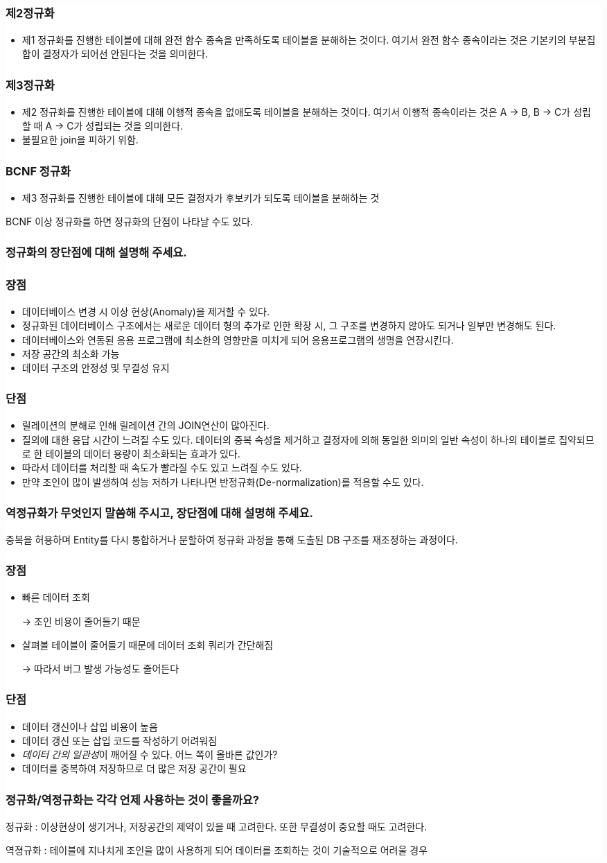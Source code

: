 ### 제2정규화

- 제1 정규화를 진행한 테이블에 대해 완전 함수 종속을 만족하도록 테이블을 분해하는 것이다. 여기서 완전 함수 종속이라는 것은 기본키의 부분집합이 결정자가 되어선 안된다는 것을 의미한다.

### 제3정규화

- 제2 정규화를 진행한 테이블에 대해 이행적 종속을 없애도록 테이블을 분해하는 것이다. 여기서 이행적 종속이라는 것은 A -> B, B -> C가 성립할 때 A -> C가 성립되는 것을 의미한다.
- 불필요한 join을 피하기 위함.

### BCNF 정규화

- 제3 정규화를 진행한 테이블에 대해 모든 결정자가 후보키가 되도록 테이블을 분해하는 것

BCNF 이상 정규화를 하면 정규화의 단점이 나타날 수도 있다.

### 정규화의 장단점에 대해 설명해 주세요.

### 장점

- 데이터베이스 변경 시 이상 현상(Anomaly)을 제거할 수 있다.
- 정규화된 데이터베이스 구조에서는 새로운 데이터 형의 추가로 인한 확장 시, 그 구조를 변경하지 않아도 되거나 일부만 변경해도 된다.
- 데이터베이스와 연동된 응용 프로그램에 최소한의 영향만을 미치게 되어 응용프로그램의 생명을 연장시킨다.
- 저장 공간의 최소화 가능
- 데이터 구조의 안정성 및 무결성 유지

### 단점

- 릴레이션의 분해로 인해 릴레이션 간의 JOIN연산이 많아진다.
- 질의에 대한 응답 시간이 느려질 수도 있다. 데이터의 중복 속성을 제거하고 결정자에 의해 동일한 의미의 일반 속성이 하나의 테이블로 집약되므로 한 테이블의 데이터 용량이 최소화되는 효과가 있다.
- 따라서 데이터를 처리할 때 속도가 빨라질 수도 있고 느려질 수도 있다.
- 만약 조인이 많이 발생하여 성능 저하가 나타나면 반정규화(De-normalization)를 적용할 수도 있다.

### 역정규화가 무엇인지 말씀해 주시고, 장단점에 대해 설명해 주세요.

중복을 허용하며 Entity를 다시 통합하거나 분할하여 정규화 과정을 통해 도출된 DB 구조를 재조정하는 과정이다.

### **장점**

- 빠른 데이터 조회

  → 조인 비용이 줄어들기 때문

- 살펴볼 테이블이 줄어들기 때문에 데이터 조회 쿼리가 간단해짐

  → 따라서 버그 발생 가능성도 줄어든다


### **단점**

- 데이터 갱신이나 삽입 비용이 높음
- 데이터 갱신 또는 삽입 코드를 작성하기 어려워짐
- *데이터 간의 일관성*이 깨어질 수 있다. 어느 쪽이 올바른 값인가?
- 데이터를 중복하여 저장하므로 더 많은 저장 공간이 필요

### 정규화/역정규화는 각각 언제 사용하는 것이 좋을까요?

정규화 : 이상현상이 생기거나, 저장공간의 제약이 있을 때 고려한다. 또한 무결성이 중요할 때도 고려한다.

역졍규화 : 테이블에 지나치게 조인을 많이 사용하게 되어 데이터를 조회하는 것이 기술적으로 어려울 경우
